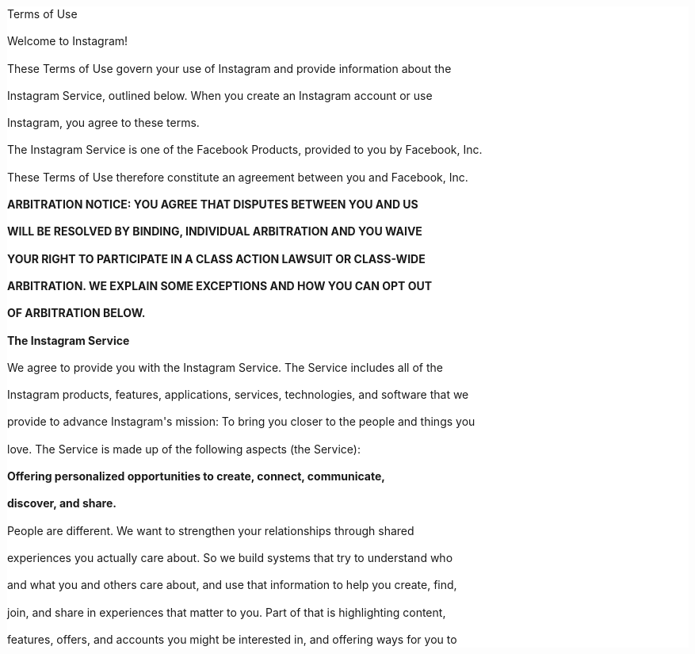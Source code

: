 
Terms of Use


Welcome to Instagram! 


These Terms of Use govern your use of Instagram and provide information about the


Instagram Service, outlined below. When you create an Instagram account or use


Instagram, you agree to these terms. 


The Instagram Service is one of the Facebook Products, provided to you by Facebook, Inc.


These Terms of Use therefore constitute an agreement between you and Facebook, Inc. 


**ARBITRATION NOTICE: YOU AGREE THAT DISPUTES BETWEEN YOU AND US**


**WILL BE RESOLVED BY BINDING, INDIVIDUAL ARBITRATION AND YOU WAIVE**


**YOUR RIGHT TO PARTICIPATE IN A CLASS ACTION LAWSUIT OR CLASS-WIDE**


**ARBITRATION. WE EXPLAIN SOME EXCEPTIONS AND HOW YOU CAN OPT OUT**


**OF ARBITRATION BELOW.**


**The Instagram Service**


We agree to provide you with the Instagram Service. The Service includes all of the


Instagram products, features, applications, services, technologies, and software that we


provide to advance Instagram's mission: To bring you closer to the people and things you


love. The Service is made up of the following aspects (the Service):


**Offering personalized opportunities to create, connect, communicate,**


**discover, and share.**


People are different. We want to strengthen your relationships through shared


experiences you actually care about. So we build systems that try to understand who


and what you and others care about, and use that information to help you create, find,


join, and share in experiences that matter to you. Part of that is highlighting content,


features, offers, and accounts you might be interested in, and offering ways for you to

